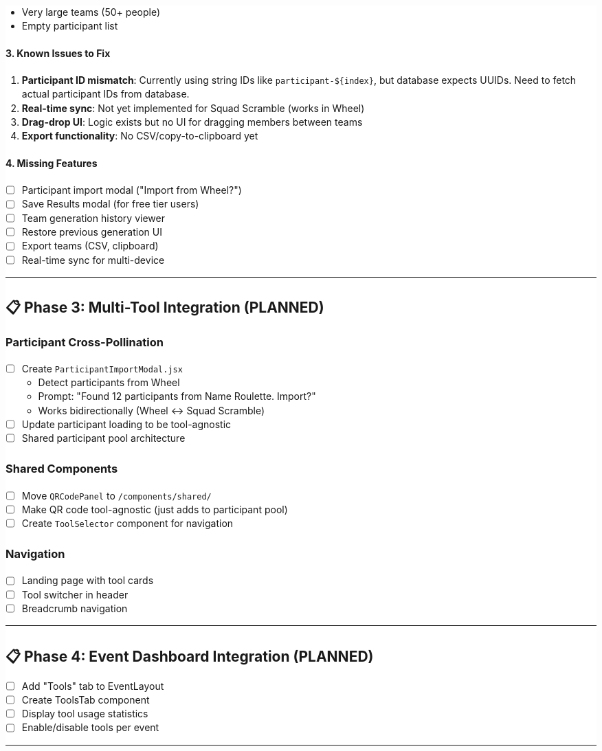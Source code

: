   - Very large teams (50+ people)
  - Empty participant list

#### 3. Known Issues to Fix
1. **Participant ID mismatch**: Currently using string IDs like `participant-${index}`, but database expects UUIDs. Need to fetch actual participant IDs from database.
2. **Real-time sync**: Not yet implemented for Squad Scramble (works in Wheel)
3. **Drag-drop UI**: Logic exists but no UI for dragging members between teams
4. **Export functionality**: No CSV/copy-to-clipboard yet

#### 4. Missing Features
- [ ] Participant import modal ("Import from Wheel?")
- [ ] Save Results modal (for free tier users)
- [ ] Team generation history viewer
- [ ] Restore previous generation UI
- [ ] Export teams (CSV, clipboard)
- [ ] Real-time sync for multi-device

---

## 📋 Phase 3: Multi-Tool Integration (PLANNED)

### Participant Cross-Pollination
- [ ] Create `ParticipantImportModal.jsx`
  - Detect participants from Wheel
  - Prompt: "Found 12 participants from Name Roulette. Import?"
  - Works bidirectionally (Wheel ↔ Squad Scramble)
- [ ] Update participant loading to be tool-agnostic
- [ ] Shared participant pool architecture

### Shared Components
- [ ] Move `QRCodePanel` to `/components/shared/`
- [ ] Make QR code tool-agnostic (just adds to participant pool)
- [ ] Create `ToolSelector` component for navigation

### Navigation
- [ ] Landing page with tool cards
- [ ] Tool switcher in header
- [ ] Breadcrumb navigation

---

## 📋 Phase 4: Event Dashboard Integration (PLANNED)

- [ ] Add "Tools" tab to EventLayout
- [ ] Create ToolsTab component
- [ ] Display tool usage statistics
- [ ] Enable/disable tools per event

---
